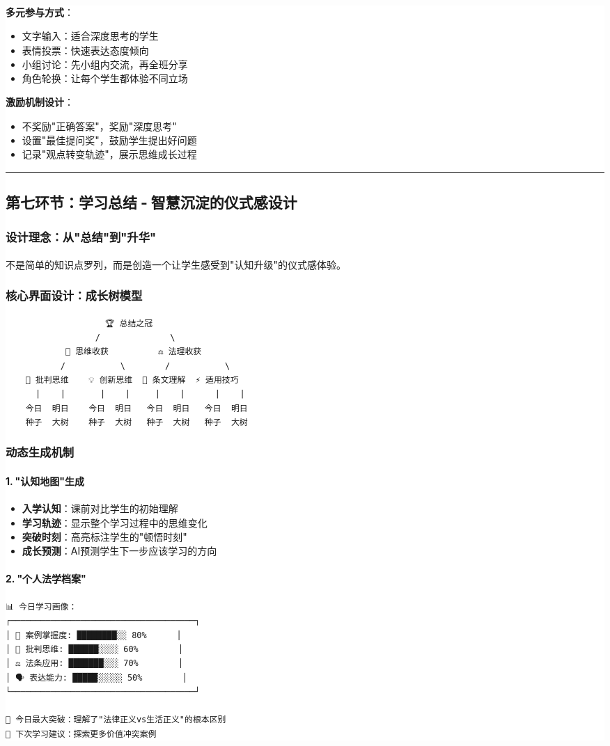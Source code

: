 **多元参与方式**：
- 文字输入：适合深度思考的学生
- 表情投票：快速表达态度倾向
- 小组讨论：先小组内交流，再全班分享
- 角色轮换：让每个学生都体验不同立场

**激励机制设计**：
- 不奖励"正确答案"，奖励"深度思考"
- 设置"最佳提问奖"，鼓励学生提出好问题
- 记录"观点转变轨迹"，展示思维成长过程

---

## 第七环节：学习总结 - 智慧沉淀的仪式感设计

### 设计理念：从"总结"到"升华"
不是简单的知识点罗列，而是创造一个让学生感受到"认知升级"的仪式感体验。

### 核心界面设计：成长树模型
```
                    🏆 总结之冠
                  /              \
            🧠 思维收获          ⚖️ 法理收获
           /           \        /           \
    🤔 批判思维    💡 创新思维  📜 条文理解  ⚡ 适用技巧
      |    |       |    |     |    |      |    |
    今日  明日    今日  明日   今日  明日   今日  明日
    种子  大树    种子  大树   种子  大树   种子  大树
```

### 动态生成机制

#### 1. "认知地图"生成
- **入学认知**：课前对比学生的初始理解
- **学习轨迹**：显示整个学习过程中的思维变化
- **突破时刻**：高亮标注学生的"顿悟时刻"
- **成长预测**：AI预测学生下一步应该学习的方向

#### 2. "个人法学档案"
```
📊 今日学习画像：
┌─────────────────────────────────────┐
│ 🎯 案例掌握度: ████████░░ 80%      │
│ 🧠 批判思维: ██████░░░░ 60%        │
│ ⚖️ 法条应用: ███████░░░ 70%        │
│ 🗣️ 表达能力: █████░░░░░ 50%        │
└─────────────────────────────────────┘

🌟 今日最大突破：理解了"法律正义vs生活正义"的根本区别
🎯 下次学习建议：探索更多价值冲突案例
```
